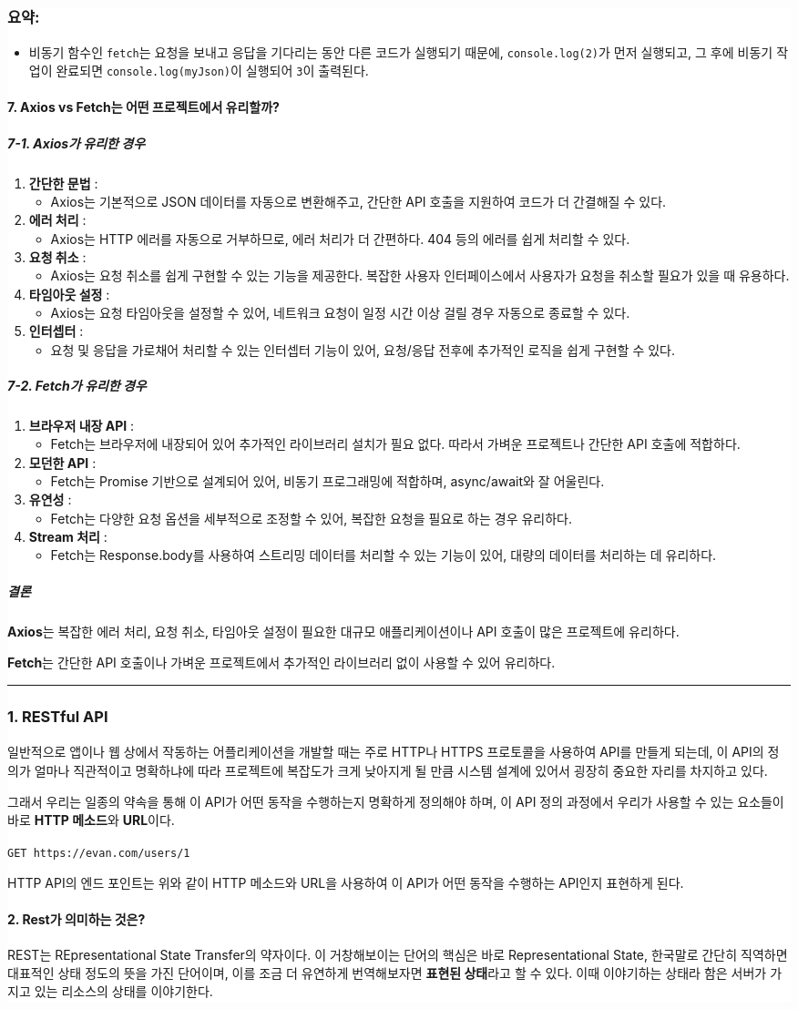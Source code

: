 ### 요약:

* 비동기 함수인 `fetch`는 요청을 보내고 응답을 기다리는 동안 다른 코드가 실행되기 때문에, `console.log(2)`가 먼저 실행되고, 그 후에 비동기 작업이 완료되면 `console.log(myJson)`이 실행되어 `3`이 출력된다.

#### 7. Axios vs Fetch는 어떤 프로젝트에서 유리할까?

##### 7-1. Axios가 유리한 경우

1. **간단한 문법** :
   * Axios는 기본적으로 JSON 데이터를 자동으로 변환해주고, 간단한 API 호출을 지원하여 코드가 더 간결해질 수 있다.
2. **에러 처리** :
   * Axios는 HTTP 에러를 자동으로 거부하므로, 에러 처리가 더 간편하다. 404 등의 에러를 쉽게 처리할 수 있다.
3. **요청 취소** :
   * Axios는 요청 취소를 쉽게 구현할 수 있는 기능을 제공한다. 복잡한 사용자 인터페이스에서 사용자가 요청을 취소할 필요가 있을 때 유용하다.
4. **타임아웃 설정** :
   * Axios는 요청 타임아웃을 설정할 수 있어, 네트워크 요청이 일정 시간 이상 걸릴 경우 자동으로 종료할 수 있다.
5. **인터셉터** :
   * 요청 및 응답을 가로채어 처리할 수 있는 인터셉터 기능이 있어, 요청/응답 전후에 추가적인 로직을 쉽게 구현할 수 있다.

##### 7-2. Fetch가 유리한 경우

1. **브라우저 내장 API** :
   * Fetch는 브라우저에 내장되어 있어 추가적인 라이브러리 설치가 필요 없다. 따라서 가벼운 프로젝트나 간단한 API 호출에 적합하다.
2. **모던한 API** :
   * Fetch는 Promise 기반으로 설계되어 있어, 비동기 프로그래밍에 적합하며, async/await와 잘 어울린다.
3. **유연성** :
   * Fetch는 다양한 요청 옵션을 세부적으로 조정할 수 있어, 복잡한 요청을 필요로 하는 경우 유리하다.
4. **Stream 처리** :
   * Fetch는 Response.body를 사용하여 스트리밍 데이터를 처리할 수 있는 기능이 있어, 대량의 데이터를 처리하는 데 유리하다.

##### 결론

**Axios**는 복잡한 에러 처리, 요청 취소, 타임아웃 설정이 필요한 대규모 애플리케이션이나 API 호출이 많은 프로젝트에 유리하다.

**Fetch**는 간단한 API 호출이나 가벼운 프로젝트에서 추가적인 라이브러리 없이 사용할 수 있어 유리하다.

---

### 1. RESTful API

일반적으로 앱이나 웹 상에서 작동하는 어플리케이션을 개발할 때는 주로 HTTP나 HTTPS 프로토콜을 사용하여 API를 만들게 되는데, 이 API의 정의가 얼마나 직관적이고 명확하냐에 따라 프로젝트에 복잡도가 크게 낮아지게 될 만큼 시스템 설계에 있어서 굉장히 중요한 자리를 차지하고 있다.

그래서 우리는 일종의 약속을 통해 이 API가 어떤 동작을 수행하는지 명확하게 정의해야 하며, 이 API 정의 과정에서 우리가 사용할 수 있는 요소들이 바로 **HTTP 메소드**와 **URL**이다.

```
GET https://evan.com/users/1
```

HTTP API의 엔드 포인트는 위와 같이 HTTP 메소드와 URL을 사용하여 이 API가 어떤 동작을 수행하는 API인지 표현하게 된다.

#### 2. Rest가 의미하는 것은?

REST는 REpresentational State Transfer의 약자이다. 이 거창해보이는 단어의 핵심은 바로 Representational State, 한국말로 간단히 직역하면 대표적인 상태 정도의 뜻을 가진 단어이며, 이를 조금 더 유연하게 번역해보자면 **표현된 상태**라고 할 수 있다. 이때 이야기하는 상태라 함은 서버가 가지고 있는 리소스의 상태를 이야기한다.
